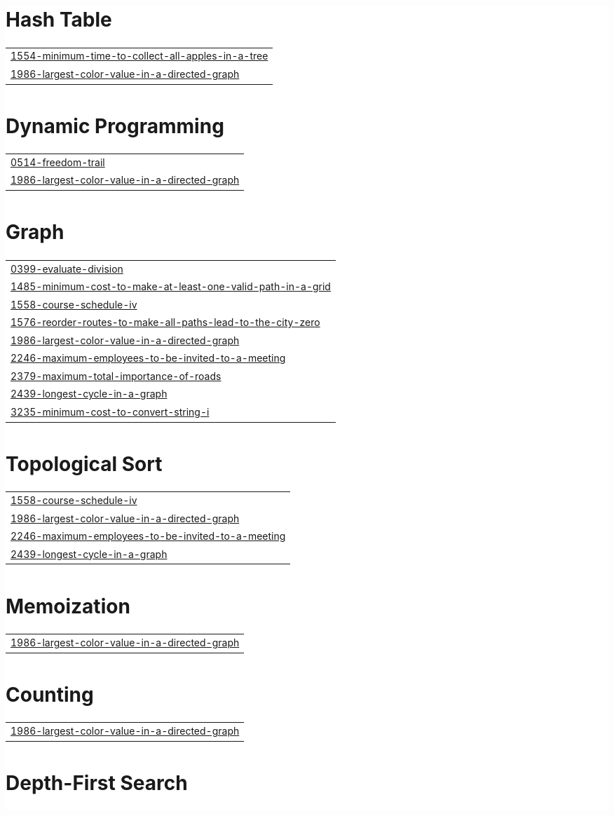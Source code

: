 # Hash Table
|  |
| ------- |
| [1554-minimum-time-to-collect-all-apples-in-a-tree](https://github.com/owais012/LEETCODE-DSA-SOLUTION/tree/master/1554-minimum-time-to-collect-all-apples-in-a-tree) |
| [1986-largest-color-value-in-a-directed-graph](https://github.com/owais012/LEETCODE-DSA-SOLUTION/tree/master/1986-largest-color-value-in-a-directed-graph) |
# Dynamic Programming
|  |
| ------- |
| [0514-freedom-trail](https://github.com/owais012/LEETCODE-DSA-SOLUTION/tree/master/0514-freedom-trail) |
| [1986-largest-color-value-in-a-directed-graph](https://github.com/owais012/LEETCODE-DSA-SOLUTION/tree/master/1986-largest-color-value-in-a-directed-graph) |
# Graph
|  |
| ------- |
| [0399-evaluate-division](https://github.com/owais012/LEETCODE-DSA-SOLUTION/tree/master/0399-evaluate-division) |
| [1485-minimum-cost-to-make-at-least-one-valid-path-in-a-grid](https://github.com/owais012/LEETCODE-DSA-SOLUTION/tree/master/1485-minimum-cost-to-make-at-least-one-valid-path-in-a-grid) |
| [1558-course-schedule-iv](https://github.com/owais012/LEETCODE-DSA-SOLUTION/tree/master/1558-course-schedule-iv) |
| [1576-reorder-routes-to-make-all-paths-lead-to-the-city-zero](https://github.com/owais012/LEETCODE-DSA-SOLUTION/tree/master/1576-reorder-routes-to-make-all-paths-lead-to-the-city-zero) |
| [1986-largest-color-value-in-a-directed-graph](https://github.com/owais012/LEETCODE-DSA-SOLUTION/tree/master/1986-largest-color-value-in-a-directed-graph) |
| [2246-maximum-employees-to-be-invited-to-a-meeting](https://github.com/owais012/LEETCODE-DSA-SOLUTION/tree/master/2246-maximum-employees-to-be-invited-to-a-meeting) |
| [2379-maximum-total-importance-of-roads](https://github.com/owais012/LEETCODE-DSA-SOLUTION/tree/master/2379-maximum-total-importance-of-roads) |
| [2439-longest-cycle-in-a-graph](https://github.com/owais012/LEETCODE-DSA-SOLUTION/tree/master/2439-longest-cycle-in-a-graph) |
| [3235-minimum-cost-to-convert-string-i](https://github.com/owais012/LEETCODE-DSA-SOLUTION/tree/master/3235-minimum-cost-to-convert-string-i) |
# Topological Sort
|  |
| ------- |
| [1558-course-schedule-iv](https://github.com/owais012/LEETCODE-DSA-SOLUTION/tree/master/1558-course-schedule-iv) |
| [1986-largest-color-value-in-a-directed-graph](https://github.com/owais012/LEETCODE-DSA-SOLUTION/tree/master/1986-largest-color-value-in-a-directed-graph) |
| [2246-maximum-employees-to-be-invited-to-a-meeting](https://github.com/owais012/LEETCODE-DSA-SOLUTION/tree/master/2246-maximum-employees-to-be-invited-to-a-meeting) |
| [2439-longest-cycle-in-a-graph](https://github.com/owais012/LEETCODE-DSA-SOLUTION/tree/master/2439-longest-cycle-in-a-graph) |
# Memoization
|  |
| ------- |
| [1986-largest-color-value-in-a-directed-graph](https://github.com/owais012/LEETCODE-DSA-SOLUTION/tree/master/1986-largest-color-value-in-a-directed-graph) |
# Counting
|  |
| ------- |
| [1986-largest-color-value-in-a-directed-graph](https://github.com/owais012/LEETCODE-DSA-SOLUTION/tree/master/1986-largest-color-value-in-a-directed-graph) |
# Depth-First Search
|  |
| ------- |